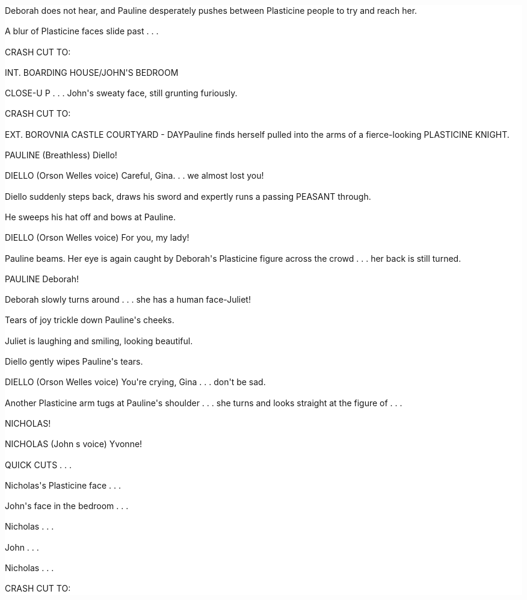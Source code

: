 Deborah does not hear, and Pauline desperately pushes between Plasticine people to try and reach her.

A blur of Plasticine faces slide past . . .

CRASH CUT TO:

INT. BOARDING HOUSE/JOHN'S BEDROOM

CLOSE-U P . . . John's sweaty face, still grunting furiously.

CRASH CUT TO:

EXT. BOROVNIA CASTLE COURTYARD - DAYPauline finds herself pulled into the arms of a fierce-looking PLASTICINE KNIGHT.

PAULINE
(Breathless) Diello!

DIELLO (Orson Welles voice) Careful, Gina. . . we almost lost you!

Diello suddenly steps back, draws his sword and expertly runs a passing PEASANT through.

He sweeps his hat off and bows at Pauline.

DIELLO (Orson Welles voice) For you, my lady!

Pauline beams. Her eye is again caught by Deborah's Plasticine figure across the crowd . . . her back is still turned.

PAULINE
Deborah!

Deborah slowly turns around . . . she has a human face-Juliet!

Tears of joy trickle down Pauline's cheeks.

Juliet is laughing and smiling, looking beautiful.

Diello gently wipes Pauline's tears.

DIELLO (Orson Welles voice) You're crying, Gina . . . don't be sad.

Another Plasticine arm tugs at Pauline's shoulder . . . she turns and looks straight at the figure of . . .

NICHOLAS!

NICHOLAS (John s voice) Yvonne!

QUICK CUTS . . .

Nicholas's Plasticine face . . .

John's face in the bedroom . . .

Nicholas . . .

John . . .

Nicholas . . .

CRASH CUT TO:
